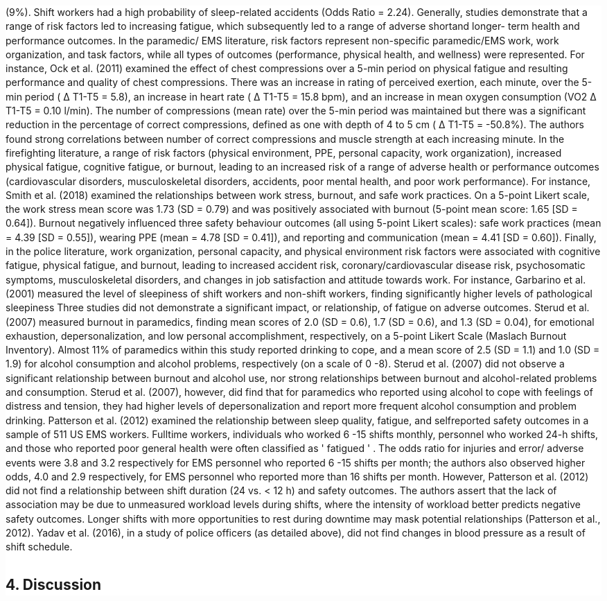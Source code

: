 (9%). Shift workers had a high probability of sleep-related accidents (Odds Ratio = 2.24). Generally, studies demonstrate that a range of risk factors led to increasing fatigue, which subsequently led to a range of adverse shortand longer- term health and performance outcomes. In the paramedic/ EMS literature, risk factors represent non-specific paramedic/EMS work, work organization, and task factors, while all types of outcomes (performance, physical health, and wellness) were represented. For instance, Ock et al. (2011) examined the effect of chest compressions over a 5-min period on physical fatigue and resulting performance and quality of chest compressions. There was an increase in rating of perceived exertion, each minute, over the 5-min period ( Δ T1-T5 = 5.8), an increase in heart rate ( Δ T1-T5 = 15.8 bpm), and an increase in mean oxygen consumption (VO2 Δ T1-T5 = 0.10 l/min). The number of compressions (mean rate) over the 5-min period was maintained but there was a significant reduction in the percentage of correct compressions, defined as one with depth of 4 to 5 cm ( Δ T1-T5 = -50.8%). The authors found strong correlations between number of correct compressions and muscle strength at each increasing minute. In the firefighting literature, a range of risk factors (physical environment, PPE, personal capacity, work organization), increased physical fatigue, cognitive fatigue, or burnout, leading to an increased risk of a range of adverse health or performance outcomes (cardiovascular disorders, musculoskeletal disorders, accidents, poor mental health, and poor work performance). For instance, Smith et al. (2018) examined the relationships between work stress, burnout, and safe work practices. On a 5-point Likert scale, the work stress mean score was 1.73 (SD = 0.79) and was positively associated with burnout (5-point mean score: 1.65 [SD = 0.64]). Burnout negatively influenced three safety behaviour outcomes (all using 5-point Likert scales): safe work practices (mean = 4.39 [SD = 0.55]), wearing PPE (mean = 4.78 [SD = 0.41]), and reporting and communication (mean = 4.41 [SD = 0.60]). Finally, in the police literature, work organization, personal capacity, and physical environment risk factors were associated with cognitive fatigue, physical fatigue, and burnout, leading to increased accident risk, coronary/cardiovascular disease risk, psychosomatic symptoms, musculoskeletal disorders, and changes in job satisfaction and attitude towards work. For instance, Garbarino et al. (2001) measured the level of sleepiness of shift workers and non-shift workers, finding significantly higher levels of pathological sleepiness Three studies did not demonstrate a significant impact, or relationship, of fatigue on adverse outcomes. Sterud et al. (2007) measured burnout in paramedics, finding mean scores of 2.0 (SD = 0.6), 1.7 (SD = 0.6), and 1.3 (SD = 0.04), for emotional exhaustion, depersonalization, and low personal accomplishment, respectively, on a 5-point Likert Scale (Maslach Burnout Inventory). Almost 11% of paramedics within this study reported drinking to cope, and a mean score of 2.5 (SD = 1.1) and 1.0 (SD = 1.9) for alcohol consumption and alcohol problems, respectively (on a scale of 0 -8). Sterud et al. (2007) did not observe a significant relationship between burnout and alcohol use, nor strong relationships between burnout and alcohol-related problems and consumption. Sterud et al. (2007), however, did find that for paramedics who reported using alcohol to cope with feelings of distress and tension, they had higher levels of depersonalization and report more frequent alcohol consumption and problem drinking. Patterson et al. (2012) examined the relationship between sleep quality, fatigue, and selfreported safety outcomes in a sample of 511 US EMS workers. Fulltime workers, individuals who worked 6 -15 shifts monthly, personnel who worked 24-h shifts, and those who reported poor general health were often classified as ' fatigued ' . The odds ratio for injuries and error/ adverse events were 3.8 and 3.2 respectively for EMS personnel who reported 6 -15 shifts per month; the authors also observed higher odds, 4.0 and 2.9 respectively, for EMS personnel who reported more than 16 shifts per month. However, Patterson et al. (2012) did not find a relationship between shift duration (24 vs. < 12 h) and safety outcomes. The authors assert that the lack of association may be due to unmeasured workload levels during shifts, where the intensity of workload better predicts negative safety outcomes. Longer shifts with more opportunities to rest during downtime may mask potential relationships (Patterson et al., 2012). Yadav et al. (2016), in a study of police officers (as detailed above), did not find changes in blood pressure as a result of shift schedule.

## 4. Discussion